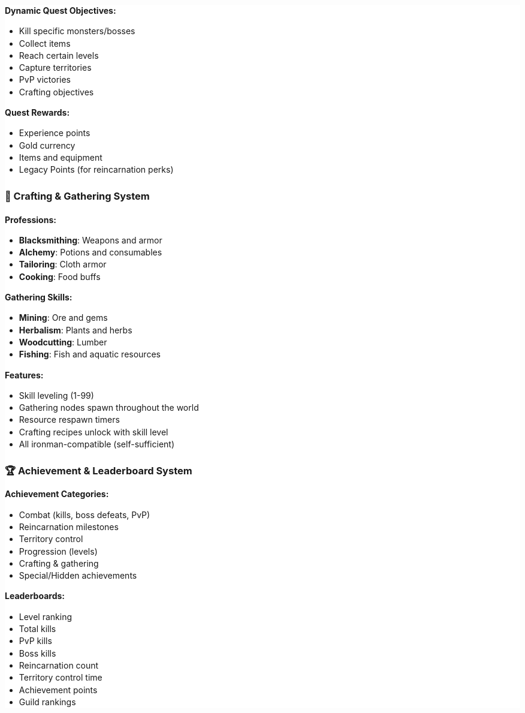 **Dynamic Quest Objectives:**
- Kill specific monsters/bosses
- Collect items
- Reach certain levels
- Capture territories
- PvP victories
- Crafting objectives

**Quest Rewards:**
- Experience points
- Gold currency
- Items and equipment
- Legacy Points (for reincarnation perks)

### 🔨 Crafting & Gathering System
**Professions:**
- **Blacksmithing**: Weapons and armor
- **Alchemy**: Potions and consumables
- **Tailoring**: Cloth armor
- **Cooking**: Food buffs

**Gathering Skills:**
- **Mining**: Ore and gems
- **Herbalism**: Plants and herbs
- **Woodcutting**: Lumber
- **Fishing**: Fish and aquatic resources

**Features:**
- Skill leveling (1-99)
- Gathering nodes spawn throughout the world
- Resource respawn timers
- Crafting recipes unlock with skill level
- All ironman-compatible (self-sufficient)

### 🏆 Achievement & Leaderboard System
**Achievement Categories:**
- Combat (kills, boss defeats, PvP)
- Reincarnation milestones
- Territory control
- Progression (levels)
- Crafting & gathering
- Special/Hidden achievements

**Leaderboards:**
- Level ranking
- Total kills
- PvP kills
- Boss kills
- Reincarnation count
- Territory control time
- Achievement points
- Guild rankings
